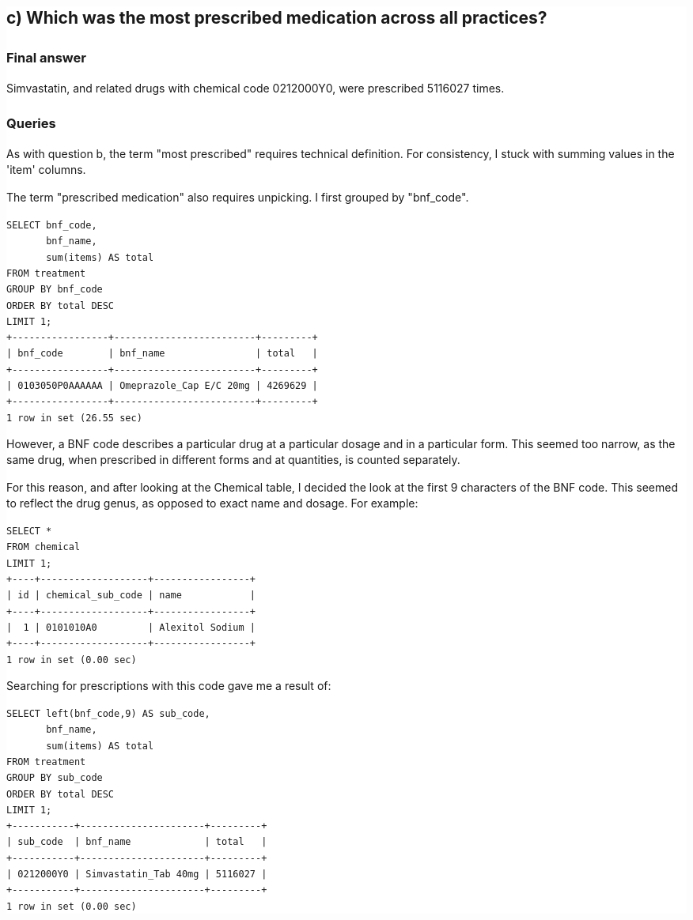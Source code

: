 ## c) Which was the most prescribed medication across all practices?

### Final answer

Simvastatin, and related drugs with chemical code 0212000Y0, were prescribed 5116027 times.

### Queries

As with question b, the term "most prescribed" requires technical definition. For consistency, I stuck with summing values in the 'item' columns.

The term "prescribed medication" also requires unpicking. I first grouped by "bnf_code".

```
SELECT bnf_code,
       bnf_name,
       sum(items) AS total
FROM treatment
GROUP BY bnf_code
ORDER BY total DESC
LIMIT 1;
+-----------------+-------------------------+---------+
| bnf_code        | bnf_name                | total   |
+-----------------+-------------------------+---------+
| 0103050P0AAAAAA | Omeprazole_Cap E/C 20mg | 4269629 |
+-----------------+-------------------------+---------+
1 row in set (26.55 sec)
```

However, a BNF code describes a particular drug at a particular dosage and in a particular form. This seemed too narrow, as the same drug, when prescribed in different forms and at quantities, is counted separately.

For this reason, and after looking at the Chemical table, I decided the look at the first 9 characters of the BNF code. This seemed to reflect the drug genus, as opposed to exact name and dosage. For example:

```
SELECT *
FROM chemical
LIMIT 1;
+----+-------------------+-----------------+
| id | chemical_sub_code | name            |
+----+-------------------+-----------------+
|  1 | 0101010A0         | Alexitol Sodium |
+----+-------------------+-----------------+
1 row in set (0.00 sec)
```

Searching for prescriptions with this code gave me a result of:

```
SELECT left(bnf_code,9) AS sub_code,
       bnf_name,
       sum(items) AS total
FROM treatment
GROUP BY sub_code
ORDER BY total DESC
LIMIT 1;
+-----------+----------------------+---------+
| sub_code  | bnf_name             | total   |
+-----------+----------------------+---------+
| 0212000Y0 | Simvastatin_Tab 40mg | 5116027 |
+-----------+----------------------+---------+
1 row in set (0.00 sec)
```
